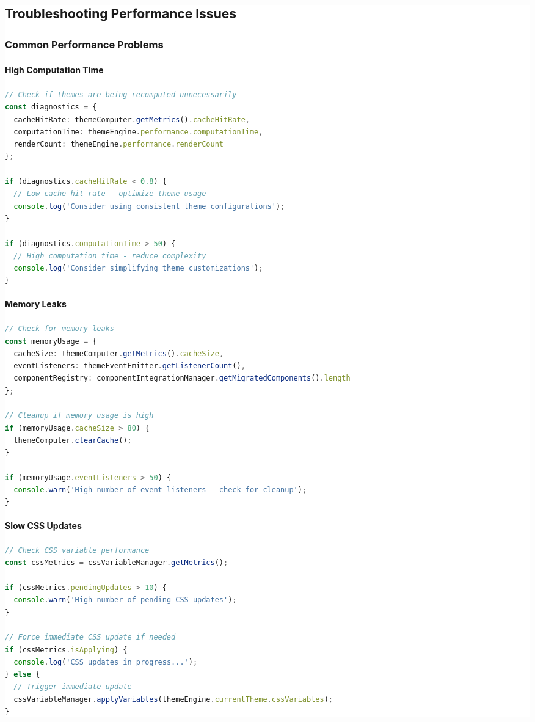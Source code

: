 ## Troubleshooting Performance Issues

### Common Performance Problems

#### High Computation Time
```typescript
// Check if themes are being recomputed unnecessarily
const diagnostics = {
  cacheHitRate: themeComputer.getMetrics().cacheHitRate,
  computationTime: themeEngine.performance.computationTime,
  renderCount: themeEngine.performance.renderCount
};

if (diagnostics.cacheHitRate < 0.8) {
  // Low cache hit rate - optimize theme usage
  console.log('Consider using consistent theme configurations');
}

if (diagnostics.computationTime > 50) {
  // High computation time - reduce complexity
  console.log('Consider simplifying theme customizations');
}
```

#### Memory Leaks
```typescript
// Check for memory leaks
const memoryUsage = {
  cacheSize: themeComputer.getMetrics().cacheSize,
  eventListeners: themeEventEmitter.getListenerCount(),
  componentRegistry: componentIntegrationManager.getMigratedComponents().length
};

// Cleanup if memory usage is high
if (memoryUsage.cacheSize > 80) {
  themeComputer.clearCache();
}

if (memoryUsage.eventListeners > 50) {
  console.warn('High number of event listeners - check for cleanup');
}
```

#### Slow CSS Updates
```typescript
// Check CSS variable performance
const cssMetrics = cssVariableManager.getMetrics();

if (cssMetrics.pendingUpdates > 10) {
  console.warn('High number of pending CSS updates');
}

// Force immediate CSS update if needed
if (cssMetrics.isApplying) {
  console.log('CSS updates in progress...');
} else {
  // Trigger immediate update
  cssVariableManager.applyVariables(themeEngine.currentTheme.cssVariables);
}
```
